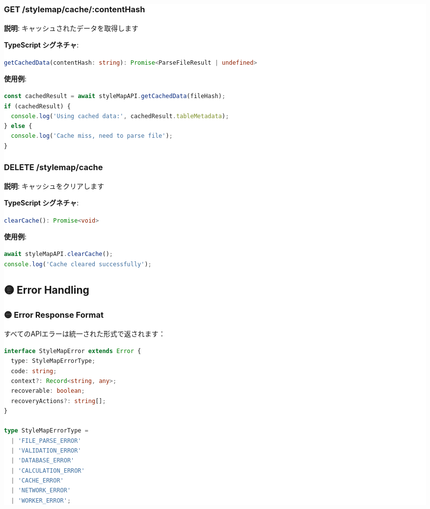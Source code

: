 ### GET /stylemap/cache/:contentHash

**説明**: キャッシュされたデータを取得します

**TypeScript シグネチャ**:
```typescript
getCachedData(contentHash: string): Promise<ParseFileResult | undefined>
```

**使用例**:
```typescript
const cachedResult = await styleMapAPI.getCachedData(fileHash);
if (cachedResult) {
  console.log('Using cached data:', cachedResult.tableMetadata);
} else {
  console.log('Cache miss, need to parse file');
}
```

### DELETE /stylemap/cache

**説明**: キャッシュをクリアします

**TypeScript シグネチャ**:
```typescript
clearCache(): Promise<void>
```

**使用例**:
```typescript
await styleMapAPI.clearCache();
console.log('Cache cleared successfully');
```

## 🟡 Error Handling

### 🟡 Error Response Format

すべてのAPIエラーは統一された形式で返されます：

```typescript
interface StyleMapError extends Error {
  type: StyleMapErrorType;
  code: string;
  context?: Record<string, any>;
  recoverable: boolean;
  recoveryActions?: string[];
}

type StyleMapErrorType =
  | 'FILE_PARSE_ERROR'
  | 'VALIDATION_ERROR'
  | 'DATABASE_ERROR'
  | 'CALCULATION_ERROR'
  | 'CACHE_ERROR'
  | 'NETWORK_ERROR'
  | 'WORKER_ERROR';
```
